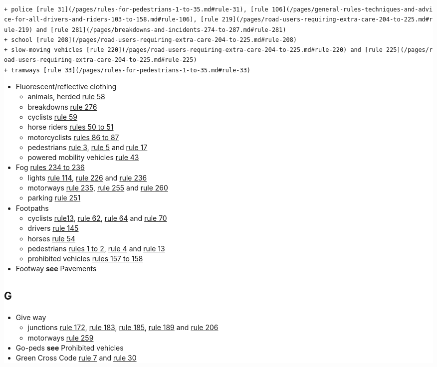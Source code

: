 	+ police [rule 31](/pages/rules-for-pedestrians-1-to-35.md#rule-31), [rule 106](/pages/general-rules-techniques-and-advice-for-all-drivers-and-riders-103-to-158.md#rule-106), [rule 219](/pages/road-users-requiring-extra-care-204-to-225.md#rule-219) and [rule 281](/pages/breakdowns-and-incidents-274-to-287.md#rule-281)
	+ school [rule 208](/pages/road-users-requiring-extra-care-204-to-225.md#rule-208)
	+ slow-moving vehicles [rule 220](/pages/road-users-requiring-extra-care-204-to-225.md#rule-220) and [rule 225](/pages/road-users-requiring-extra-care-204-to-225.md#rule-225)
	+ tramways [rule 33](/pages/rules-for-pedestrians-1-to-35.md#rule-33)
* Fluorescent/reflective clothing
	+ animals, herded [rule 58](/pages/rules-about-animals-47-to-58.md#rule-58)
	+ breakdowns [rule 276](/pages/breakdowns-and-incidents-274-to-287.md#rule-276)
	+ cyclists [rule 59](/pages/rules-for-cyclists-59-to-82.md#rule-59)
	+ horse riders [rules 50 to 51](/pages/rules-about-animals-47-to-58.md#rule-50)
	+ motorcyclists [rules 86 to 87](/pages/rules-for-motorcyclists-83-to-88.md#rule-86)
	+ pedestrians [rule 3](/pages/rules-for-pedestrians-1-to-35.md#rule-3), [rule 5](/pages/rules-for-pedestrians-1-to-35.md#rule-5) and [rule 17](/pages/rules-for-pedestrians-1-to-35.md#rule-17)
	+ powered mobility vehicles [rule 43](/pages/rules-for-users-of-powered-wheelchairs-and-mobility-scooters-36-to-46.md#rule-43)
* Fog [rules 234 to 236](/pages/driving-in-adverse-weather-conditions-226-to-237.md#rule-234)
	+ lights [rule 114](/pages/general-rules-techniques-and-advice-for-all-drivers-and-riders-103-to-158.md#rule-114), [rule 226](/pages/driving-in-adverse-weather-conditions-226-to-237.md#rule-226) and [rule 236](/pages/driving-in-adverse-weather-conditions-226-to-237.md#rule-236)
	+ motorways [rule 235](/pages/driving-in-adverse-weather-conditions-226-to-237.md#rule-235), [rule 255](/pages/motorways-253-to-273.md#rule-255) and [rule 260](/pages/motorways-253-to-273.md#rule-260)
	+ parking [rule 251](/pages/waiting-and-parking-238-to-252.md#rule-251)
* Footpaths
	+ cyclists [rule13](/pages/rules-for-pedestrians-1-to-35.md#rule-13), [rule 62](/pages/rules-for-cyclists-59-to-82.md#rule-62), [rule 64](/pages/rules-for-cyclists-59-to-82.md#rule-64) and [rule 70](/pages/rules-for-cyclists-59-to-82.md#rule-70)
	+ drivers [rule 145](/pages/general-rules-techniques-and-advice-for-all-drivers-and-riders-103-to-158.md#rule-145)
	+ horses [rule 54](/pages/rules-about-animals-47-to-58.md#rule-54)
	+ pedestrians [rules 1 to 2](/pages/rules-for-pedestrians-1-to-35.md#rule-1), [rule 4](/pages/rules-for-pedestrians-1-to-35.md#rule-4) and [rule 13](/pages/rules-for-pedestrians-1-to-35.md#rule-13)
	+ prohibited vehicles [rules 157 to 158](/pages/general-rules-techniques-and-advice-for-all-drivers-and-riders-103-to-158.md#rule-157)
* Footway **see** Pavements

G
-

* Give way
	+ junctions [rule 172](/pages/using-the-road-159-to-203.md#rule-172), [rule 183](/pages/using-the-road-159-to-203.md#rule-183), [rule 185](/pages/using-the-road-159-to-203.md#rule-185), [rule 189](/pages/using-the-road-159-to-203.md#rule-189) and [rule 206](/pages/road-users-requiring-extra-care-204-to-225.md#rule-206)
	+ motorways [rule 259](/pages/motorways-253-to-273.md#rule-259)
* Go-peds **see** Prohibited vehicles
* Green Cross Code [rule 7](/pages/rules-for-pedestrians-1-to-35.md#rule-7) and [rule 30](/pages/rules-for-pedestrians-1-to-35.md#rule-30)
